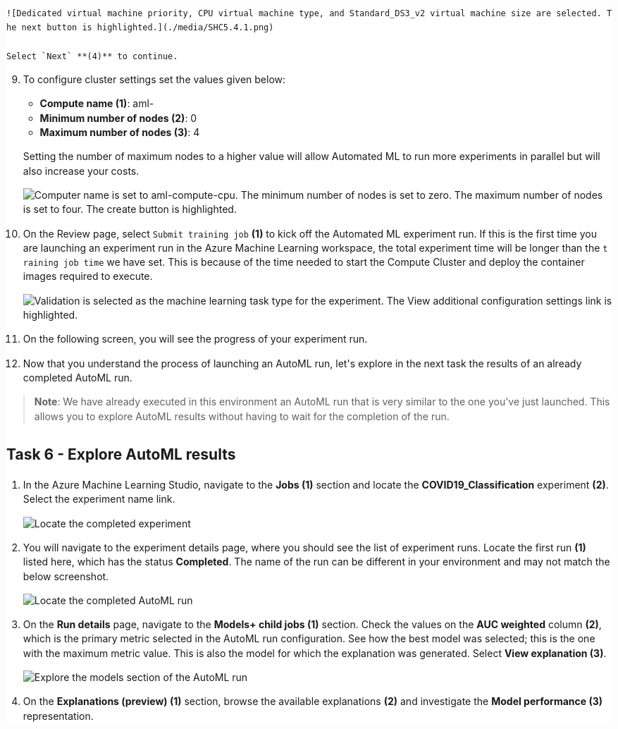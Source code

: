     ![Dedicated virtual machine priority, CPU virtual machine type, and Standard_DS3_v2 virtual machine size are selected. The next button is highlighted.](./media/SHC5.4.1.png)

    Select `Next` **(4)** to continue.

9. To configure cluster settings set the values given below:

    - **Compute name (1)**: aml-<inject key="DeploymentID" enableCopy="false"/>
    - **Minimum number of nodes (2)**: 0
    - **Maximum number of nodes (3)**: 4  

    Setting the number of maximum nodes to a higher value will allow Automated ML to run more experiments in parallel but will also increase your costs.

    ![Computer name is set to aml-compute-cpu. The minimum number of nodes is set to zero. The maximum number of nodes is set to four. The create button is highlighted.](./media/SHC5.5.1.png)    

10. On the Review page, select `Submit training job` **(1)**  to kick off the Automated ML experiment run. If this is the first time you are launching an experiment run in the Azure Machine Learning workspace, the total experiment time will be longer than the `training job time` we have set. This is because of the time needed to start the Compute Cluster and deploy the container images required to execute.

    ![Validation is selected as the machine learning task type for the experiment. The View additional configuration settings link is highlighted. ](media/inn4.png)

12. On the following screen, you will see the progress of your experiment run.

13. Now that you understand the process of launching an AutoML run, let's explore in the next task the results of an already completed AutoML run.

>**Note**: We have already executed in this environment an AutoML run that is very similar to the one you've just launched. This allows you to explore AutoML results without having to wait for the completion of the run.

## Task 6 - Explore AutoML results

1. In the Azure Machine Learning Studio, navigate to the **Jobs (1)** section and locate the **COVID19_Classification** experiment **(2)**. Select the experiment name link.

   ![Locate the completed experiment ](media/ml-job.png)

2. You will navigate to the experiment details page, where you should see the list of experiment runs. Locate the first run **(1)** listed here, which has the status **Completed**. The name of the run can be different in your environment and may not match the below screenshot.

   ![Locate the completed AutoML run](media/ml-completedjob.png)

3. On the **Run details** page, navigate to the **Models+ child jobs (1)** section. Check the values on the  **AUC weighted** column **(2)**, which is the primary metric selected in the AutoML run configuration. See how the best model was selected; this is the one with the maximum metric value. This is also the model for which the explanation was generated. Select **View explanation (3)**.

   ![Explore the models section of the AutoML run](media/innovate3.png)

4. On the **Explanations (preview) (1)** section, browse the available explanations **(2)** and investigate the **Model performance (3)** representation.
